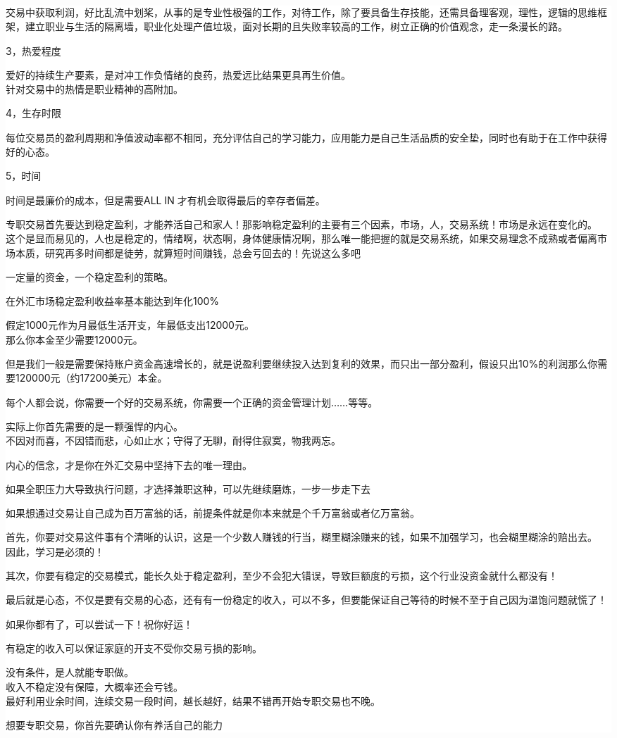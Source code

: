 交易中获取利润，好比乱流中划桨，从事的是专业性极强的工作，对待工作，除了要具备生存技能，还需具备理客观，理性，逻辑的思维框架，建立职业与生活的隔离墙，职业化处理产值垃圾，面对长期的且失败率较高的工作，树立正确的价值观念，走一条漫长的路。  
  
  
3，热爱程度  
  
爱好的持续生产要素，是对冲工作负情绪的良药，热爱远比结果更具再生价值。  
针对交易中的热情是职业精神的高附加。  
  
  
4，生存时限  
  
每位交易员的盈利周期和净值波动率都不相同，充分评估自己的学习能力，应用能力是自己生活品质的安全垫，同时也有助于在工作中获得好的心态。  
  
  
5，时间  
  
时间是最廉价的成本，但是需要ALL IN 才有机会取得最后的幸存者偏差。  

专职交易首先要达到稳定盈利，才能养活自己和家人！那影响稳定盈利的主要有三个因素，市场，人，交易系统！市场是永远在变化的。  
这个是显而易见的，人也是稳定的，情绪啊，状态啊，身体健康情况啊，那么唯一能把握的就是交易系统，如果交易理念不成熟或者偏离市场本质，研究再多时间都是徒劳，就算短时间赚钱，总会亏回去的！先说这么多吧

一定量的资金，一个稳定盈利的策略。  

在外汇市场稳定盈利收益率基本能达到年化100%

假定1000元作为月最低生活开支，年最低支出12000元。  
那么你本金至少需要12000元。  

但是我们一般是需要保持账户资金高速增长的，就是说盈利要继续投入达到复利的效果，而只出一部分盈利，假设只出10%的利润那么你需要120000元（约17200美元）本金。  

每个人都会说，你需要一个好的交易系统，你需要一个正确的资金管理计划……等等。  

实际上你首先需要的是一颗强悍的内心。  
不因对而喜，不因错而悲，心如止水；守得了无聊，耐得住寂寞，物我两忘。  

内心的信念，才是你在外汇交易中坚持下去的唯一理由。  

如果全职压力大导致执行问题，才选择兼职这种，可以先继续磨炼，一步一步走下去

如果想通过交易让自己成为百万富翁的话，前提条件就是你本来就是个千万富翁或者亿万富翁。  

首先，你要对交易这件事有个清晰的认识，这是一个少数人赚钱的行当，糊里糊涂赚来的钱，如果不加强学习，也会糊里糊涂的赔出去。  
因此，学习是必须的！

其次，你要有稳定的交易模式，能长久处于稳定盈利，至少不会犯大错误，导致巨额度的亏损，这个行业没资金就什么都没有！

最后就是心态，不仅是要有交易的心态，还有有一份稳定的收入，可以不多，但要能保证自己等待的时候不至于自己因为温饱问题就慌了！

如果你都有了，可以尝试一下！祝你好运！

有稳定的收入可以保证家庭的开支不受你交易亏损的影响。  

没有条件，是人就能专职做。  
收入不稳定没有保障，大概率还会亏钱。  
最好利用业余时间，连续交易一段时间，越长越好，结果不错再开始专职交易也不晚。  

想要专职交易，你首先要确认你有养活自己的能力
